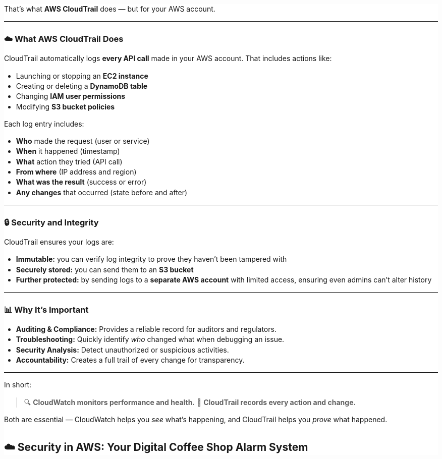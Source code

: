That’s what **AWS CloudTrail** does — but for your AWS account.

---

### ☁️ **What AWS CloudTrail Does**

CloudTrail automatically logs **every API call** made in your AWS account.
That includes actions like:

* Launching or stopping an **EC2 instance**
* Creating or deleting a **DynamoDB table**
* Changing **IAM user permissions**
* Modifying **S3 bucket policies**

Each log entry includes:

* **Who** made the request (user or service)
* **When** it happened (timestamp)
* **What** action they tried (API call)
* **From where** (IP address and region)
* **What was the result** (success or error)
* **Any changes** that occurred (state before and after)

---

### 🔒 **Security and Integrity**

CloudTrail ensures your logs are:

* **Immutable:** you can verify log integrity to prove they haven’t been tampered with
* **Securely stored:** you can send them to an **S3 bucket**
* **Further protected:** by sending logs to a **separate AWS account** with limited access, ensuring even admins can’t alter history

---

### 📊 **Why It’s Important**

* **Auditing & Compliance:** Provides a reliable record for auditors and regulators.
* **Troubleshooting:** Quickly identify *who* changed what when debugging an issue.
* **Security Analysis:** Detect unauthorized or suspicious activities.
* **Accountability:** Creates a full trail of every change for transparency.

---

In short:

> 🔍 **CloudWatch monitors performance and health.**
> 🧾 **CloudTrail records every action and change.**

Both are essential — CloudWatch helps you *see* what’s happening, and CloudTrail helps you *prove* what happened.


## ☁️ **Security in AWS: Your Digital Coffee Shop Alarm System**
